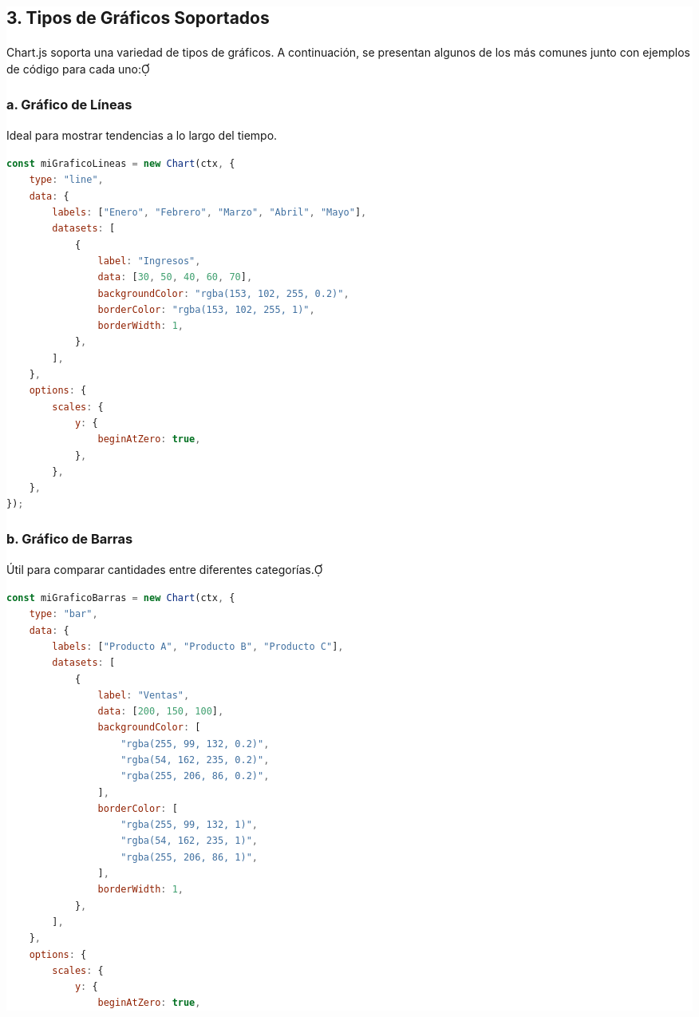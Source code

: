 ## 3. Tipos de Gráficos Soportados

Chart.js soporta una variedad de tipos de gráficos. A continuación, se presentan algunos de los más comunes junto con ejemplos de código para cada uno:

### a. Gráfico de Líneas

Ideal para mostrar tendencias a lo largo del tiempo.

```javascript
const miGraficoLineas = new Chart(ctx, {
    type: "line",
    data: {
        labels: ["Enero", "Febrero", "Marzo", "Abril", "Mayo"],
        datasets: [
            {
                label: "Ingresos",
                data: [30, 50, 40, 60, 70],
                backgroundColor: "rgba(153, 102, 255, 0.2)",
                borderColor: "rgba(153, 102, 255, 1)",
                borderWidth: 1,
            },
        ],
    },
    options: {
        scales: {
            y: {
                beginAtZero: true,
            },
        },
    },
});
```

### b. Gráfico de Barras

Útil para comparar cantidades entre diferentes categorías.

```javascript
const miGraficoBarras = new Chart(ctx, {
    type: "bar",
    data: {
        labels: ["Producto A", "Producto B", "Producto C"],
        datasets: [
            {
                label: "Ventas",
                data: [200, 150, 100],
                backgroundColor: [
                    "rgba(255, 99, 132, 0.2)",
                    "rgba(54, 162, 235, 0.2)",
                    "rgba(255, 206, 86, 0.2)",
                ],
                borderColor: [
                    "rgba(255, 99, 132, 1)",
                    "rgba(54, 162, 235, 1)",
                    "rgba(255, 206, 86, 1)",
                ],
                borderWidth: 1,
            },
        ],
    },
    options: {
        scales: {
            y: {
                beginAtZero: true,
```